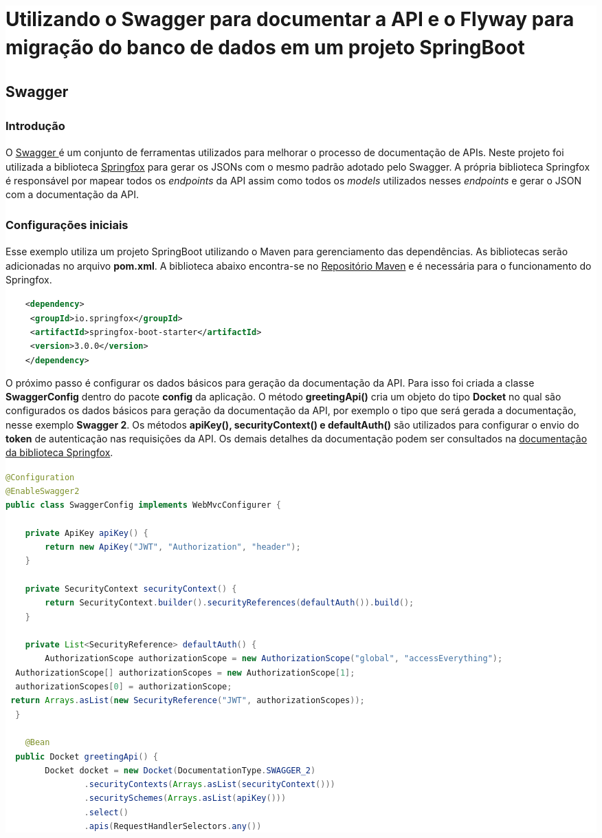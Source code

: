 # Utilizando o Swagger para documentar a API e o Flyway para migração do banco de dados em um projeto SpringBoot

## Swagger 

### Introdução

O  [Swagger ](https://swagger.io/)  é um conjunto de ferramentas utilizados para melhorar o processo de documentação de APIs. Neste projeto foi utilizada a biblioteca [Springfox](https://springfox.github.io/springfox/) para gerar os JSONs com o mesmo padrão adotado pelo Swagger. A própria biblioteca Springfox é responsável por mapear todos os *endpoints* da API assim como todos os *models* utilizados nesses *endpoints* e gerar o JSON com a documentação da API.

### Configurações iniciais

Esse exemplo utiliza um projeto SpringBoot utilizando o Maven para gerenciamento das dependências. As bibliotecas serão adicionadas no arquivo  **pom.xml**. A biblioteca abaixo encontra-se no  [Repositório Maven](http://mvnrepository.com/) e é necessária para o funcionamento do Springfox.

```xml
	<dependency>  
	 <groupId>io.springfox</groupId>  
	 <artifactId>springfox-boot-starter</artifactId>  
	 <version>3.0.0</version>  
	</dependency>
```

O próximo passo é configurar os dados básicos para geração da documentação da API. Para isso foi criada a classe **SwaggerConfig** dentro do pacote **config** da aplicação. O método **greetingApi()** cria um objeto do tipo **Docket** no qual são configurados os dados básicos para geração da documentação da API, por exemplo o tipo que será gerada a documentação, nesse exemplo **Swagger 2**. Os métodos **apiKey(), securityContext() e defaultAuth()** são utilizados para configurar o envio do **token** de autenticação nas requisições da API. Os demais detalhes da documentação podem ser consultados na [documentação da biblioteca Springfox](http://springfox.github.io/springfox/docs/current/#quick-start-guides).

```java
@Configuration  
@EnableSwagger2  
public class SwaggerConfig implements WebMvcConfigurer {  
  
	private ApiKey apiKey() {  
        return new ApiKey("JWT", "Authorization", "header");  
	}  
  
    private SecurityContext securityContext() {  
        return SecurityContext.builder().securityReferences(defaultAuth()).build();  
	}  
  
    private List<SecurityReference> defaultAuth() {  
        AuthorizationScope authorizationScope = new AuthorizationScope("global", "accessEverything");  
  AuthorizationScope[] authorizationScopes = new AuthorizationScope[1];  
  authorizationScopes[0] = authorizationScope;  
 return Arrays.asList(new SecurityReference("JWT", authorizationScopes));  
  }  
  
    @Bean  
  public Docket greetingApi() {  
        Docket docket = new Docket(DocumentationType.SWAGGER_2)  
                .securityContexts(Arrays.asList(securityContext()))  
                .securitySchemes(Arrays.asList(apiKey()))  
                .select()  
                .apis(RequestHandlerSelectors.any())  
```